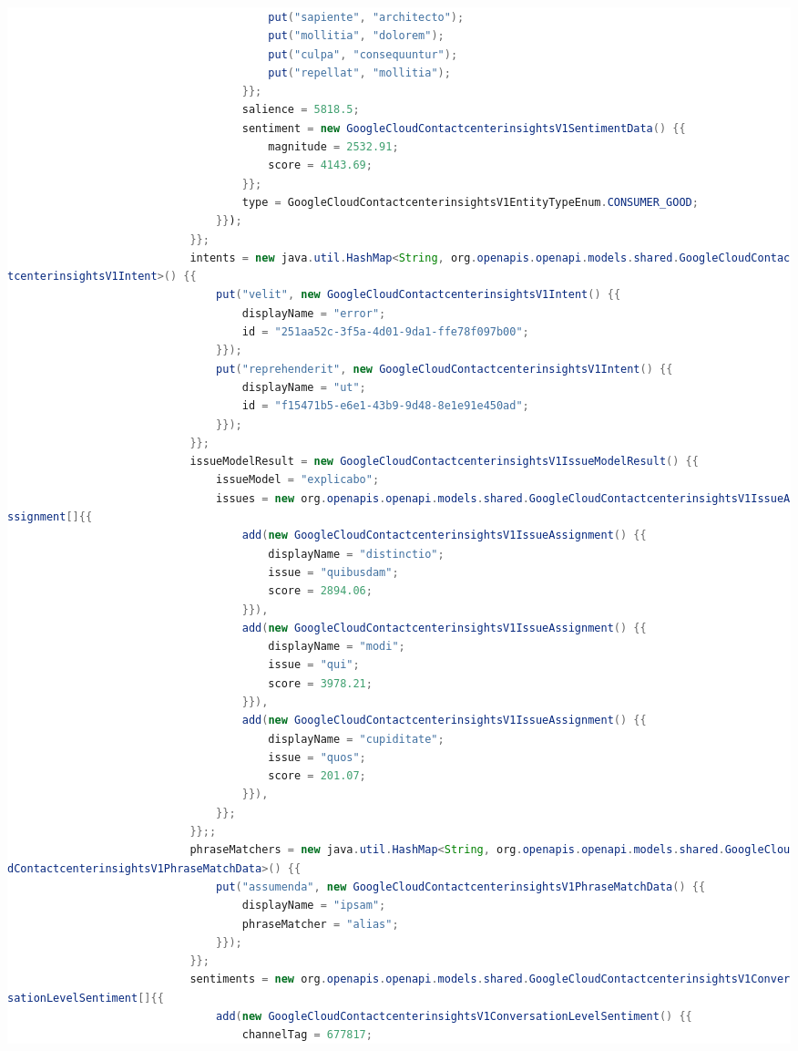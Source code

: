 ```java
                                        put("sapiente", "architecto");
                                        put("mollitia", "dolorem");
                                        put("culpa", "consequuntur");
                                        put("repellat", "mollitia");
                                    }};
                                    salience = 5818.5;
                                    sentiment = new GoogleCloudContactcenterinsightsV1SentimentData() {{
                                        magnitude = 2532.91;
                                        score = 4143.69;
                                    }};
                                    type = GoogleCloudContactcenterinsightsV1EntityTypeEnum.CONSUMER_GOOD;
                                }});
                            }};
                            intents = new java.util.HashMap<String, org.openapis.openapi.models.shared.GoogleCloudContactcenterinsightsV1Intent>() {{
                                put("velit", new GoogleCloudContactcenterinsightsV1Intent() {{
                                    displayName = "error";
                                    id = "251aa52c-3f5a-4d01-9da1-ffe78f097b00";
                                }});
                                put("reprehenderit", new GoogleCloudContactcenterinsightsV1Intent() {{
                                    displayName = "ut";
                                    id = "f15471b5-e6e1-43b9-9d48-8e1e91e450ad";
                                }});
                            }};
                            issueModelResult = new GoogleCloudContactcenterinsightsV1IssueModelResult() {{
                                issueModel = "explicabo";
                                issues = new org.openapis.openapi.models.shared.GoogleCloudContactcenterinsightsV1IssueAssignment[]{{
                                    add(new GoogleCloudContactcenterinsightsV1IssueAssignment() {{
                                        displayName = "distinctio";
                                        issue = "quibusdam";
                                        score = 2894.06;
                                    }}),
                                    add(new GoogleCloudContactcenterinsightsV1IssueAssignment() {{
                                        displayName = "modi";
                                        issue = "qui";
                                        score = 3978.21;
                                    }}),
                                    add(new GoogleCloudContactcenterinsightsV1IssueAssignment() {{
                                        displayName = "cupiditate";
                                        issue = "quos";
                                        score = 201.07;
                                    }}),
                                }};
                            }};;
                            phraseMatchers = new java.util.HashMap<String, org.openapis.openapi.models.shared.GoogleCloudContactcenterinsightsV1PhraseMatchData>() {{
                                put("assumenda", new GoogleCloudContactcenterinsightsV1PhraseMatchData() {{
                                    displayName = "ipsam";
                                    phraseMatcher = "alias";
                                }});
                            }};
                            sentiments = new org.openapis.openapi.models.shared.GoogleCloudContactcenterinsightsV1ConversationLevelSentiment[]{{
                                add(new GoogleCloudContactcenterinsightsV1ConversationLevelSentiment() {{
                                    channelTag = 677817;
```